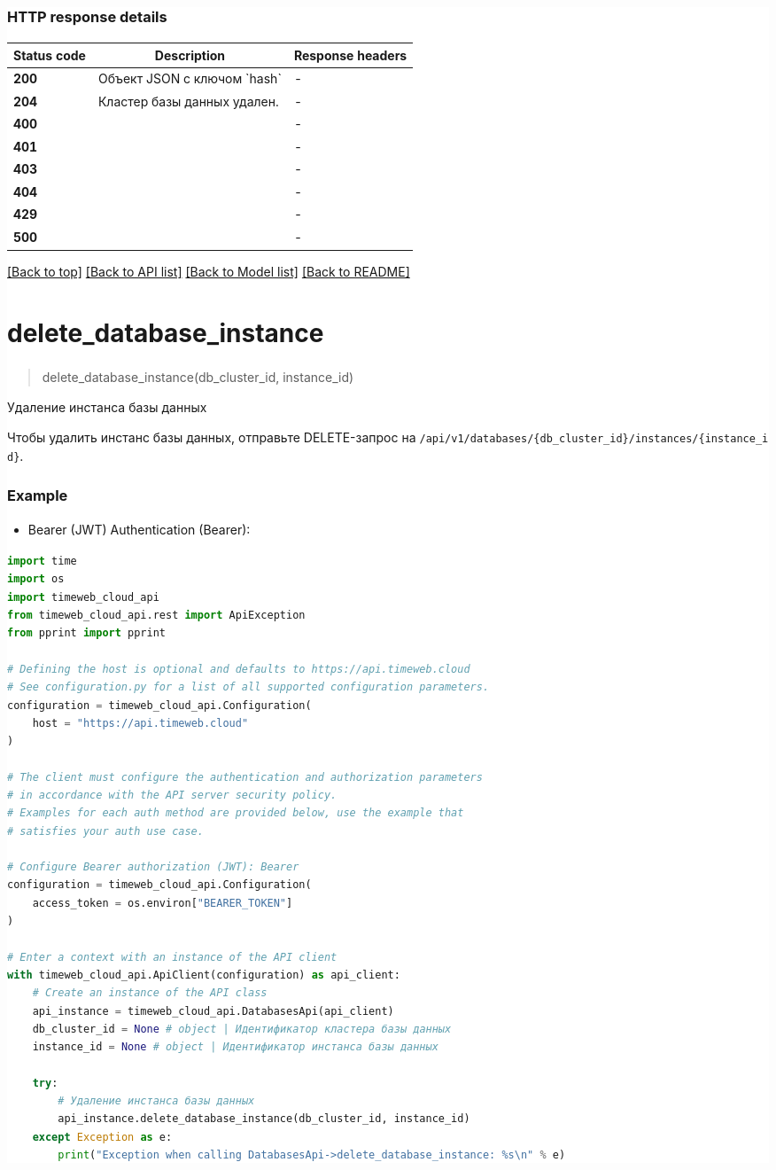 ### HTTP response details
| Status code | Description | Response headers |
|-------------|-------------|------------------|
**200** | Объект JSON c ключом &#x60;hash&#x60; |  -  |
**204** | Кластер базы данных удален. |  -  |
**400** |  |  -  |
**401** |  |  -  |
**403** |  |  -  |
**404** |  |  -  |
**429** |  |  -  |
**500** |  |  -  |

[[Back to top]](#) [[Back to API list]](../README.md#documentation-for-api-endpoints) [[Back to Model list]](../README.md#documentation-for-models) [[Back to README]](../README.md)

# **delete_database_instance**
> delete_database_instance(db_cluster_id, instance_id)

Удаление инстанса базы данных

Чтобы удалить инстанс базы данных, отправьте DELETE-запрос на `/api/v1/databases/{db_cluster_id}/instances/{instance_id}`.

### Example

* Bearer (JWT) Authentication (Bearer):
```python
import time
import os
import timeweb_cloud_api
from timeweb_cloud_api.rest import ApiException
from pprint import pprint

# Defining the host is optional and defaults to https://api.timeweb.cloud
# See configuration.py for a list of all supported configuration parameters.
configuration = timeweb_cloud_api.Configuration(
    host = "https://api.timeweb.cloud"
)

# The client must configure the authentication and authorization parameters
# in accordance with the API server security policy.
# Examples for each auth method are provided below, use the example that
# satisfies your auth use case.

# Configure Bearer authorization (JWT): Bearer
configuration = timeweb_cloud_api.Configuration(
    access_token = os.environ["BEARER_TOKEN"]
)

# Enter a context with an instance of the API client
with timeweb_cloud_api.ApiClient(configuration) as api_client:
    # Create an instance of the API class
    api_instance = timeweb_cloud_api.DatabasesApi(api_client)
    db_cluster_id = None # object | Идентификатор кластера базы данных
    instance_id = None # object | Идентификатор инстанса базы данных

    try:
        # Удаление инстанса базы данных
        api_instance.delete_database_instance(db_cluster_id, instance_id)
    except Exception as e:
        print("Exception when calling DatabasesApi->delete_database_instance: %s\n" % e)
```
